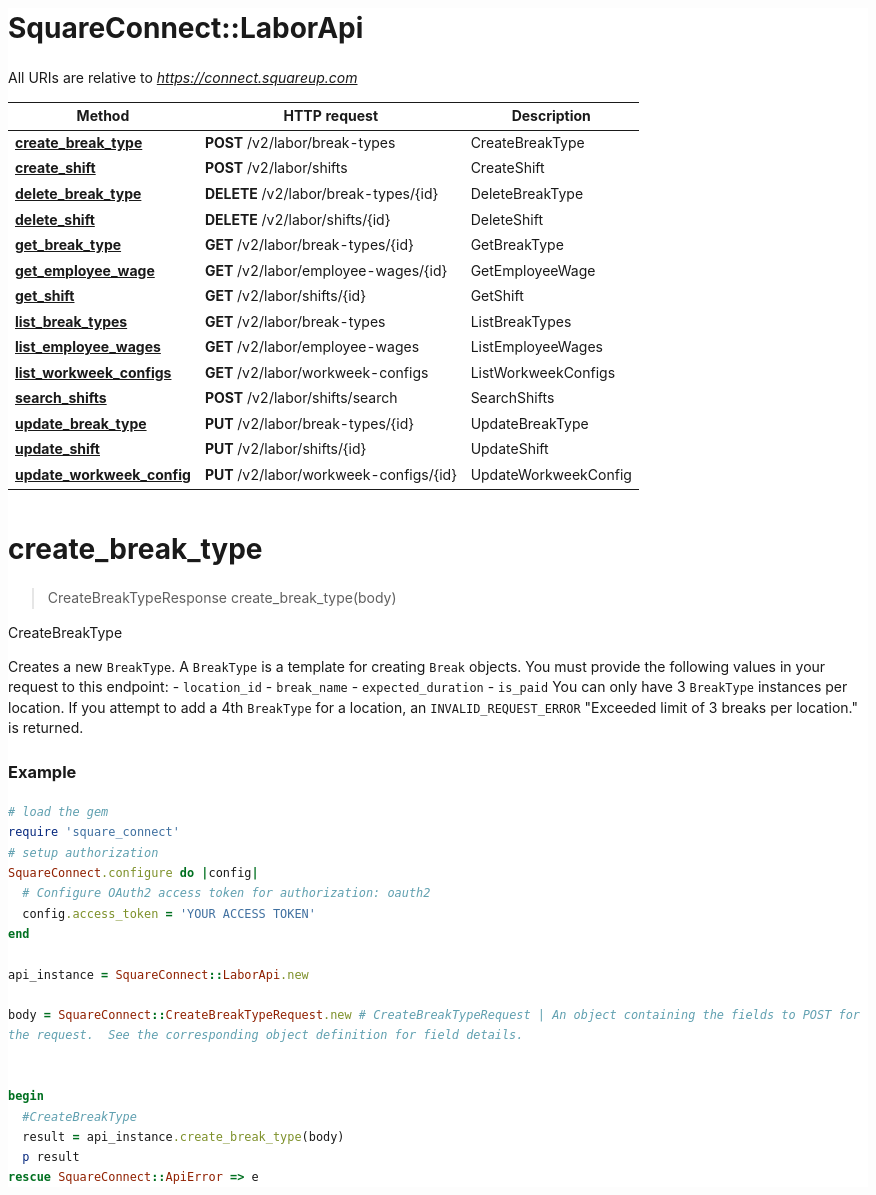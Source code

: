 # SquareConnect::LaborApi

All URIs are relative to *https://connect.squareup.com*

Method | HTTP request | Description
------------- | ------------- | -------------
[**create_break_type**](LaborApi.md#create_break_type) | **POST** /v2/labor/break-types | CreateBreakType
[**create_shift**](LaborApi.md#create_shift) | **POST** /v2/labor/shifts | CreateShift
[**delete_break_type**](LaborApi.md#delete_break_type) | **DELETE** /v2/labor/break-types/{id} | DeleteBreakType
[**delete_shift**](LaborApi.md#delete_shift) | **DELETE** /v2/labor/shifts/{id} | DeleteShift
[**get_break_type**](LaborApi.md#get_break_type) | **GET** /v2/labor/break-types/{id} | GetBreakType
[**get_employee_wage**](LaborApi.md#get_employee_wage) | **GET** /v2/labor/employee-wages/{id} | GetEmployeeWage
[**get_shift**](LaborApi.md#get_shift) | **GET** /v2/labor/shifts/{id} | GetShift
[**list_break_types**](LaborApi.md#list_break_types) | **GET** /v2/labor/break-types | ListBreakTypes
[**list_employee_wages**](LaborApi.md#list_employee_wages) | **GET** /v2/labor/employee-wages | ListEmployeeWages
[**list_workweek_configs**](LaborApi.md#list_workweek_configs) | **GET** /v2/labor/workweek-configs | ListWorkweekConfigs
[**search_shifts**](LaborApi.md#search_shifts) | **POST** /v2/labor/shifts/search | SearchShifts
[**update_break_type**](LaborApi.md#update_break_type) | **PUT** /v2/labor/break-types/{id} | UpdateBreakType
[**update_shift**](LaborApi.md#update_shift) | **PUT** /v2/labor/shifts/{id} | UpdateShift
[**update_workweek_config**](LaborApi.md#update_workweek_config) | **PUT** /v2/labor/workweek-configs/{id} | UpdateWorkweekConfig


# **create_break_type**
> CreateBreakTypeResponse create_break_type(body)

CreateBreakType

Creates a new `BreakType`.   A `BreakType` is a template for creating `Break` objects.  You must provide the following values in your request to this endpoint:  - `location_id` - `break_name` - `expected_duration` - `is_paid`  You can only have 3 `BreakType` instances per location. If you attempt to add a 4th `BreakType` for a location, an `INVALID_REQUEST_ERROR` \"Exceeded limit of 3 breaks per location.\" is returned.

### Example
```ruby
# load the gem
require 'square_connect'
# setup authorization
SquareConnect.configure do |config|
  # Configure OAuth2 access token for authorization: oauth2
  config.access_token = 'YOUR ACCESS TOKEN'
end

api_instance = SquareConnect::LaborApi.new

body = SquareConnect::CreateBreakTypeRequest.new # CreateBreakTypeRequest | An object containing the fields to POST for the request.  See the corresponding object definition for field details.


begin
  #CreateBreakType
  result = api_instance.create_break_type(body)
  p result
rescue SquareConnect::ApiError => e
```